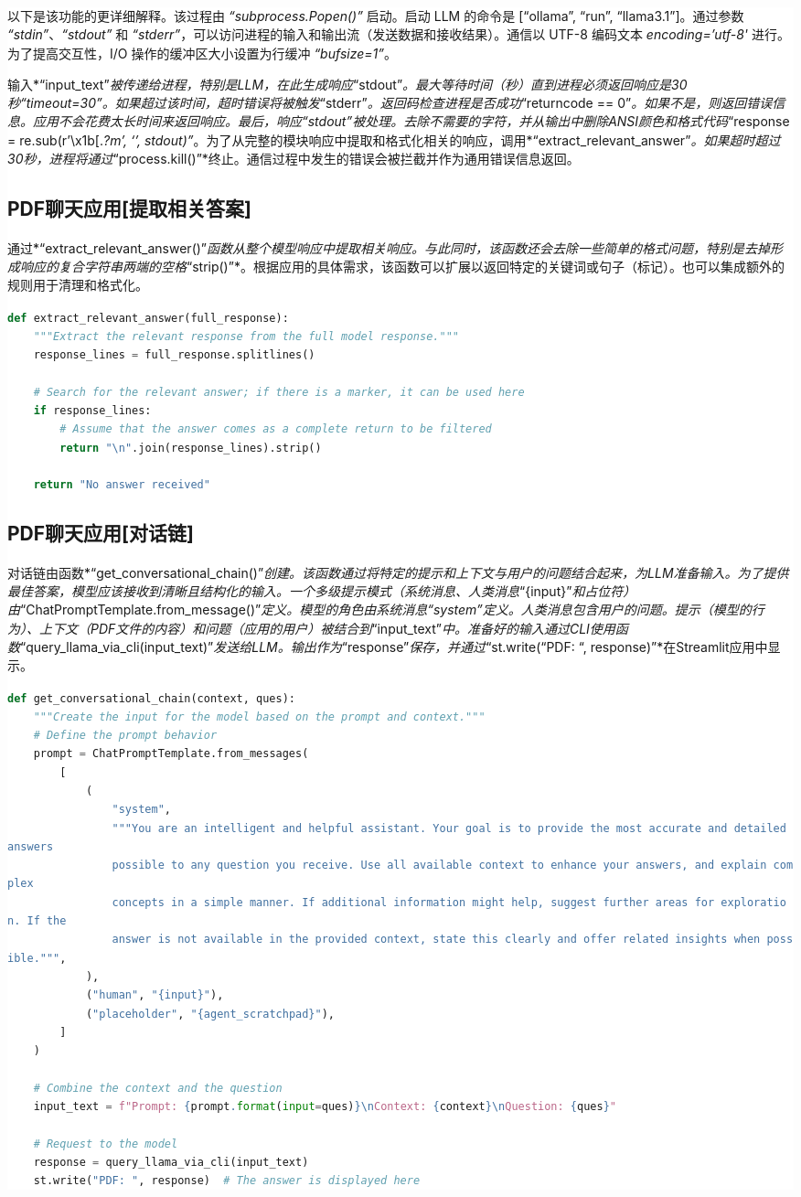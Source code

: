 以下是该功能的更详细解释。该过程由 *“subprocess.Popen()”* 启动。启动 LLM 的命令是 [“ollama”, “run”, “llama3.1”]。通过参数 *“stdin”*、*“stdout”* 和 *“stderr”*，可以访问进程的输入和输出流（发送数据和接收结果）。通信以 UTF-8 编码文本 *encoding=’utf-8'* 进行。为了提高交互性，I/O 操作的缓冲区大小设置为行缓冲 *“bufsize=1”*。

输入*“input_text”*被传递给进程，特别是LLM，在此生成响应*“stdout”*。最大等待时间（秒）直到进程必须返回响应是30秒“timeout=30”。如果超过该时间，超时错误将被触发*“stderr”*。返回码检查进程是否成功*“returncode == 0”*。如果不是，则返回错误信息。应用不会花费太长时间来返回响应。最后，响应“stdout”被处理。去除不需要的字符，并从输出中删除ANSI颜色和格式代码*“response = re.sub(r’\x1b\[.*?m’, ‘’, stdout)”*。为了从完整的模块响应中提取和格式化相关的响应，调用*“extract_relevant_answer”*。如果超时超过30秒，进程将通过*“process.kill()”*终止。通信过程中发生的错误会被拦截并作为通用错误信息返回。

## PDF聊天应用[提取相关答案]

通过*“extract_relevant_answer()”*函数从整个模型响应中提取相关响应。与此同时，该函数还会去除一些简单的格式问题，特别是去掉形成响应的复合字符串两端的空格*“strip()”*。根据应用的具体需求，该函数可以扩展以返回特定的关键词或句子（标记）。也可以集成额外的规则用于清理和格式化。

```py
def extract_relevant_answer(full_response):
    """Extract the relevant response from the full model response."""
    response_lines = full_response.splitlines()

    # Search for the relevant answer; if there is a marker, it can be used here
    if response_lines:
        # Assume that the answer comes as a complete return to be filtered
        return "\n".join(response_lines).strip()

    return "No answer received"
```

## PDF聊天应用[对话链]

对话链由函数*“get_conversational_chain()”*创建。该函数通过将特定的提示和上下文与用户的问题结合起来，为LLM准备输入。为了提供最佳答案，模型应该接收到清晰且结构化的输入。一个多级提示模式（系统消息、人类消息*“{input}”*和占位符）由*“ChatPromptTemplate.from_message()”*定义。模型的角色由系统消息“system”定义。人类消息包含用户的问题。提示（模型的行为）、上下文（PDF文件的内容）和问题（应用的用户）被结合到*“input_text”*中。准备好的输入通过CLI使用函数*“query_llama_via_cli(input_text)”*发送给LLM。输出作为*“response”*保存，并通过*“st.write(“PDF: “, response)”*在Streamlit应用中显示。

```py
def get_conversational_chain(context, ques):
    """Create the input for the model based on the prompt and context."""
    # Define the prompt behavior
    prompt = ChatPromptTemplate.from_messages(
        [
            (
                "system",
                """You are an intelligent and helpful assistant. Your goal is to provide the most accurate and detailed answers 
                possible to any question you receive. Use all available context to enhance your answers, and explain complex 
                concepts in a simple manner. If additional information might help, suggest further areas for exploration. If the 
                answer is not available in the provided context, state this clearly and offer related insights when possible.""",
            ),
            ("human", "{input}"),
            ("placeholder", "{agent_scratchpad}"),
        ]
    )

    # Combine the context and the question
    input_text = f"Prompt: {prompt.format(input=ques)}\nContext: {context}\nQuestion: {ques}"

    # Request to the model
    response = query_llama_via_cli(input_text)
    st.write("PDF: ", response)  # The answer is displayed here
```
